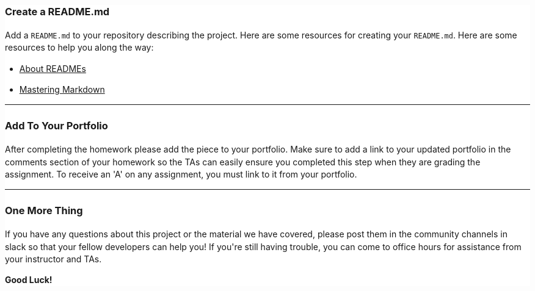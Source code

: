 ### Create a README.md

Add a `README.md` to your repository describing the project. Here are some resources for creating your `README.md`. Here are some resources to help you along the way:

* [About READMEs](https://help.github.com/articles/about-readmes/)

* [Mastering Markdown](https://guides.github.com/features/mastering-markdown/)

- - -

### Add To Your Portfolio

After completing the homework please add the piece to your portfolio. Make sure to add a link to your updated portfolio in the comments section of your homework so the TAs can easily ensure you completed this step when they are grading the assignment. To receive an 'A' on any assignment, you must link to it from your portfolio.

- - -

### One More Thing

If you have any questions about this project or the material we have covered, please post them in the community channels in slack so that your fellow developers can help you! If you're still having trouble, you can come to office hours for assistance from your instructor and TAs.

**Good Luck!**

